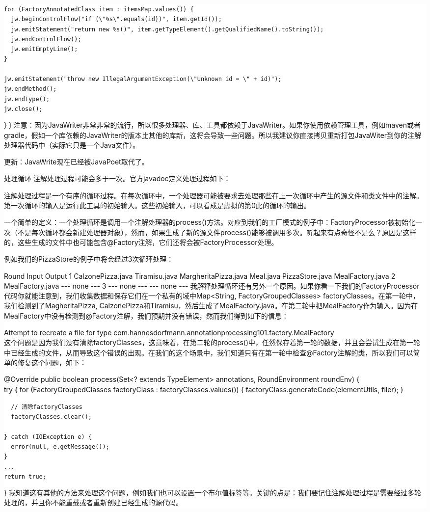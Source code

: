     for (FactoryAnnotatedClass item : itemsMap.values()) {
      jw.beginControlFlow("if (\"%s\".equals(id))", item.getId());
      jw.emitStatement("return new %s()", item.getTypeElement().getQualifiedName().toString());
      jw.endControlFlow();
      jw.emitEmptyLine();
    }

    jw.emitStatement("throw new IllegalArgumentException(\"Unknown id = \" + id)");
    jw.endMethod();
    jw.endType();
    jw.close();
  }
}
注意：因为JavaWriter非常非常的流行，所以很多处理器、库、工具都依赖于JavaWriter。如果你使用依赖管理工具，例如maven或者gradle，假如一个库依赖的JavaWriter的版本比其他的库新，这将会导致一些问题。所以我建议你直接拷贝重新打包JavaWiter到你的注解处理器代码中（实际它只是一个Java文件）。

更新：JavaWrite现在已经被JavaPoet取代了。

处理循环
注解处理过程可能会多于一次。官方javadoc定义处理过程如下：

注解处理过程是一个有序的循环过程。在每次循环中，一个处理器可能被要求去处理那些在上一次循环中产生的源文件和类文件中的注解。第一次循环的输入是运行此工具的初始输入。这些初始输入，可以看成是虚拟的第0此的循环的输出。

一个简单的定义：一个处理循环是调用一个注解处理器的process()方法。对应到我们的工厂模式的例子中：FactoryProcessor被初始化一次（不是每次循环都会新建处理器对象），然而，如果生成了新的源文件process()能够被调用多次。听起来有点奇怪不是么？原因是这样的，这些生成的文件中也可能包含@Factory注解，它们还将会被FactoryProcessor处理。

例如我们的PizzaStore的例子中将会经过3次循环处理：

Round	Input	Output
1	CalzonePizza.java
Tiramisu.java
MargheritaPizza.java
Meal.java
PizzaStore.java	MealFactory.java
2	MealFactory.java	--- none ---
3	--- none ---	--- none ---
我解释处理循环还有另外一个原因。如果你看一下我们的FactoryProcessor代码你就能注意到，我们收集数据和保存它们在一个私有的域中Map<String, FactoryGroupedClasses> factoryClasses。在第一轮中，我们检测到了MagheritaPizza, CalzonePizza和Tiramisu，然后生成了MealFactory.java。在第二轮中把MealFactory作为输入。因为在MealFactory中没有检测到@Factory注解，我们预期并没有错误，然而我们得到如下的信息：

Attempt to recreate a file for type com.hannesdorfmann.annotationprocessing101.factory.MealFactory  
这个问题是因为我们没有清除factoryClasses，这意味着，在第二轮的process()中，任然保存着第一轮的数据，并且会尝试生成在第一轮中已经生成的文件，从而导致这个错误的出现。在我们的这个场景中，我们知道只有在第一轮中检查@Factory注解的类，所以我们可以简单的修复这个问题，如下：

@Override
public boolean process(Set<? extends TypeElement> annotations, RoundEnvironment roundEnv) {  
    try {
      for (FactoryGroupedClasses factoryClass : factoryClasses.values()) {
        factoryClass.generateCode(elementUtils, filer);
      }

      // 清除factoryClasses
      factoryClasses.clear();

    } catch (IOException e) {
      error(null, e.getMessage());
    }
    ...
    return true;
}
我知道这有其他的方法来处理这个问题，例如我们也可以设置一个布尔值标签等。关键的点是：我们要记住注解处理过程是需要经过多轮处理的，并且你不能重载或者重新创建已经生成的源代码。
